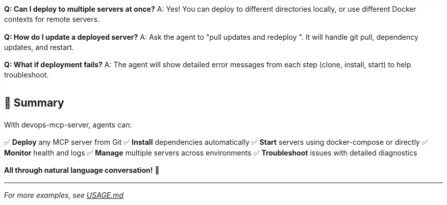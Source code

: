 **Q: Can I deploy to multiple servers at once?**
A: Yes! You can deploy to different directories locally, or use different Docker contexts for remote servers.

**Q: How do I update a deployed server?**
A: Ask the agent to "pull updates and redeploy <server-name>". It will handle git pull, dependency updates, and restart.

**Q: What if deployment fails?**
A: The agent will show detailed error messages from each step (clone, install, start) to help troubleshoot.

## 🎉 Summary

With devops-mcp-server, agents can:

✅ **Deploy** any MCP server from Git
✅ **Install** dependencies automatically
✅ **Start** servers using docker-compose or directly
✅ **Monitor** health and logs
✅ **Manage** multiple servers across environments
✅ **Troubleshoot** issues with detailed diagnostics

**All through natural language conversation!** 🚀

---

*For more examples, see [USAGE.md](./USAGE.md)*

